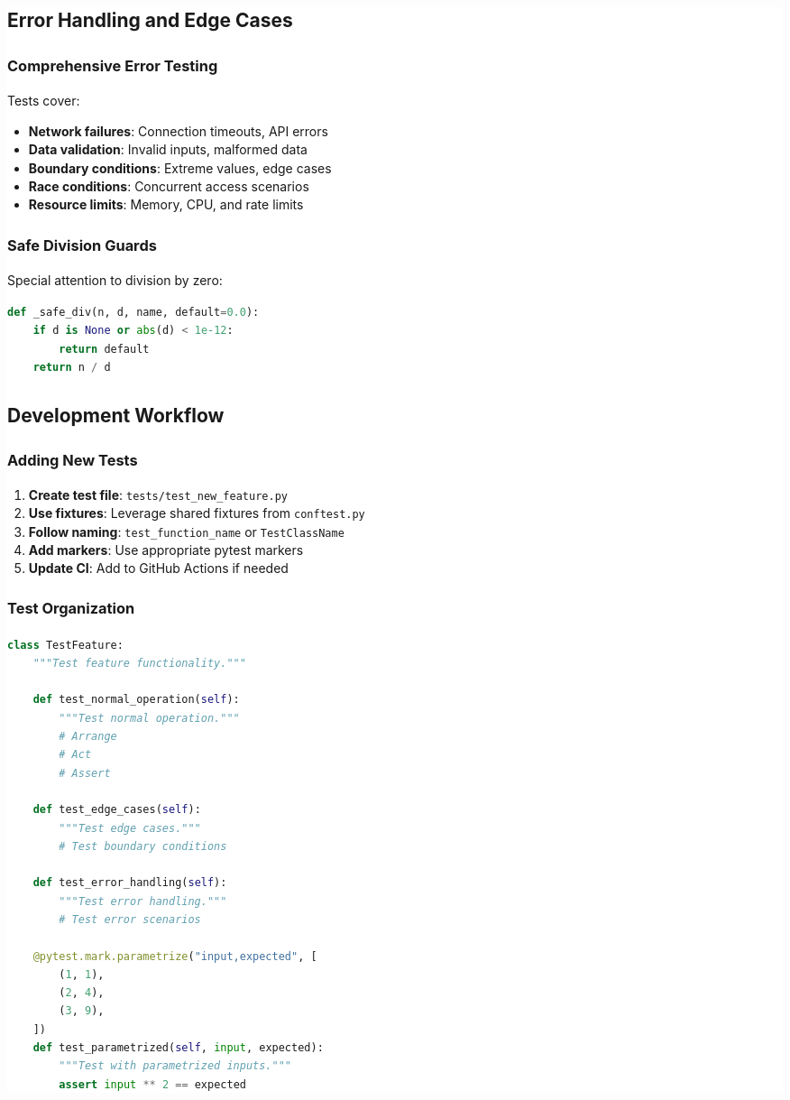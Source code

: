 ## Error Handling and Edge Cases

### Comprehensive Error Testing

Tests cover:
- **Network failures**: Connection timeouts, API errors
- **Data validation**: Invalid inputs, malformed data
- **Boundary conditions**: Extreme values, edge cases
- **Race conditions**: Concurrent access scenarios
- **Resource limits**: Memory, CPU, and rate limits

### Safe Division Guards

Special attention to division by zero:
```python
def _safe_div(n, d, name, default=0.0):
    if d is None or abs(d) < 1e-12:
        return default
    return n / d
```

## Development Workflow

### Adding New Tests

1. **Create test file**: `tests/test_new_feature.py`
2. **Use fixtures**: Leverage shared fixtures from `conftest.py`
3. **Follow naming**: `test_function_name` or `TestClassName`
4. **Add markers**: Use appropriate pytest markers
5. **Update CI**: Add to GitHub Actions if needed

### Test Organization

```python
class TestFeature:
    """Test feature functionality."""

    def test_normal_operation(self):
        """Test normal operation."""
        # Arrange
        # Act
        # Assert

    def test_edge_cases(self):
        """Test edge cases."""
        # Test boundary conditions

    def test_error_handling(self):
        """Test error handling."""
        # Test error scenarios

    @pytest.mark.parametrize("input,expected", [
        (1, 1),
        (2, 4),
        (3, 9),
    ])
    def test_parametrized(self, input, expected):
        """Test with parametrized inputs."""
        assert input ** 2 == expected
```
